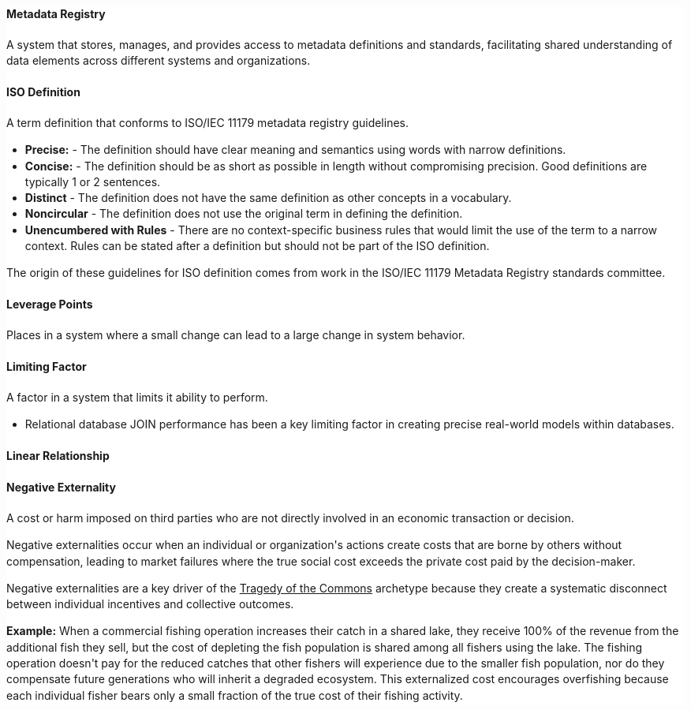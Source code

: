 #### Metadata Registry

A system that stores, manages, and provides access to metadata definitions and standards, facilitating shared understanding of data elements across different systems and organizations.

#### ISO Definition
A term definition that conforms to ISO/IEC 11179 metadata registry guidelines.

* **Precise:** - The definition should have clear meaning and semantics using words with narrow definitions.
* **Concise:** - The definition should be as short as possible in length without compromising precision.  Good definitions are typically 1 or 2 sentences.
* **Distinct** - The definition does not have the same definition as other concepts in a vocabulary.
* **Noncircular** - The definition does not use the original term in defining the definition.
* **Unencumbered with Rules** - There are no context-specific business rules that would limit the use of the term to a narrow context.  Rules can be stated after a definition but should not be part of the ISO definition.

The origin of these guidelines for ISO definition comes from work in the ISO/IEC 11179 Metadata Registry standards committee.

#### Leverage Points
Places in a system where a small change can lead to a large change in system behavior.

#### Limiting Factor
A factor in a system that limits it ability to perform.

* Relational database JOIN performance has been a key limiting factor in creating precise real-world models within databases.

#### Linear Relationship

#### Negative Externality

A cost or harm imposed on third parties who are not directly involved in an economic transaction or 
decision. 

Negative externalities occur when an individual or organization's actions create costs 
that are borne by others without compensation, leading to market failures where the true 
social cost exceeds the private cost paid by the decision-maker.

Negative externalities are a key driver of the [Tragedy of the Commons](#tragedy-of-the-commons) 
archetype because they create a systematic disconnect between individual incentives and collective outcomes.

**Example:**  When a commercial fishing operation increases their catch in a shared lake, 
they receive 100% of the revenue from the additional fish they sell, but the cost of depleting 
the fish population is shared among all fishers using the lake. 
The fishing operation doesn't pay for the reduced catches that other fishers will 
experience due to the smaller fish population, nor do they compensate future 
generations who will inherit a degraded ecosystem. This externalized cost 
encourages overfishing because each individual fisher bears only a small fraction of the true cost of their fishing activity.
